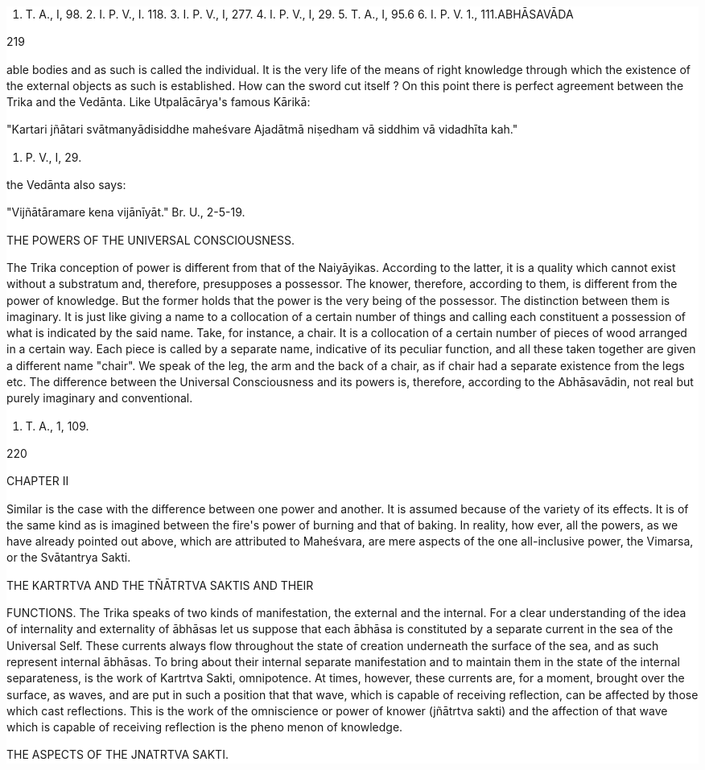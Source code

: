 1. T. A., I, 98. 2. I. P. V., I. 118. 3. I. P. V., I, 277. 4. I. P. V., I, 29. 5. T. A., I, 95.6 6. I. P. V. 1., 111.ABHĀSAVĀDA 

219 

able bodies and as such is called the individual. It is the very life of the means of right knowledge through which the existence of the external objects as such is established. How can the sword cut itself ? On this point there is perfect agreement between the Trika and the Vedānta. Like Utpalācārya's famous Kārikā: 

"Kartari jñātari svātmanyādisiddhe maheśvare Ajadātmā niṣedham vā siddhim vā vidadhīta kah." 

1. P. V., I, 29. 

the Vedānta also says: 

"Vijñātāramare kena vijānīyāt." Br. U., 2-5-19. 

THE POWERS OF THE UNIVERSAL CONSCIOUSNESS. 

The Trika conception of power is different from that of the Naiyāyikas. According to the latter, it is a quality which cannot exist without a substratum and, therefore, presupposes a possessor. The knower, therefore, according to them, is different from the power of knowledge. But the former holds that the power is the very being of the possessor. The distinction between them is imaginary. It is just like giving a name to a collocation of a certain number of things and calling each constituent a possession of what is indicated by the said name. Take, for instance, a chair. It is a collocation of a certain number of pieces of wood arranged in a certain way. Each piece is called by a separate name, indicative of its peculiar function, and all these taken together are given a different name "chair". We speak of the leg, the arm and the back of a chair, as if chair had a separate existence from the legs etc. The difference between the Universal Consciousness and its powers is, therefore, according to the Abhāsavādin, not real but purely imaginary and conventional. 

1. T. A., 1, 109. 

220 

CHAPTER II 

Similar is the case with the difference between one power and another. It is assumed because of the variety of its effects. It is of the same kind as is imagined between the fire's power of burning and that of baking. In reality, how ever, all the powers, as we have already pointed out above, which are attributed to Maheśvara, are mere aspects of the one all-inclusive power, the Vimarsa, or the Svātantrya Sakti. 

THE KARTRTVA AND THE TÑĀTRTVA SAKTIS AND THEIR 

FUNCTIONS. The Trika speaks of two kinds of manifestation, the external and the internal. For a clear understanding of the idea of internality and externality of ābhāsas let us suppose that each ābhāsa is constituted by a separate current in the sea of the Universal Self. These currents always flow throughout the state of creation underneath the surface of the sea, and as such represent internal ābhāsas. To bring about their internal separate manifestation and to maintain them in the state of the internal separateness, is the work of Kartrtva Sakti, omnipotence. At times, however, these currents are, for a moment, brought over the surface, as waves, and are put in such a position that that wave, which is capable of receiving reflection, can be affected by those which cast reflections. This is the work of the omniscience or power of knower (jñātrtva sakti) and the affection of that wave which is capable of receiving reflection is the pheno menon of knowledge. 

THE ASPECTS OF THE JNATRTVA SAKTI. 
